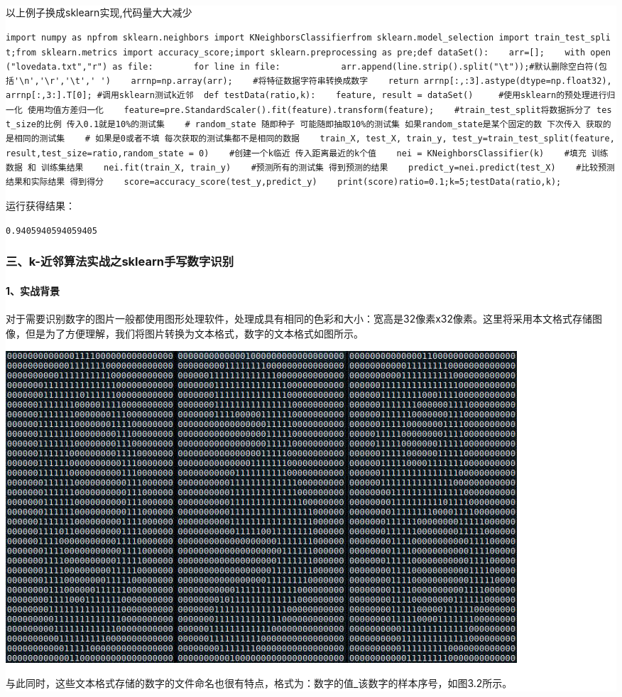以上例子换成sklearn实现,代码量大大减少

    import numpy as npfrom sklearn.neighbors import KNeighborsClassifierfrom sklearn.model_selection import train_test_split;from sklearn.metrics import accuracy_score;import sklearn.preprocessing as pre;def dataSet():    arr=[];    with open("lovedata.txt","r") as file:        for line in file:            arr.append(line.strip().split("\t"));#默认删除空白符(包括'\n','\r','\t',' ')    arrnp=np.array(arr);    #将特征数据字符串转换成数字    return arrnp[:,:3].astype(dtype=np.float32),arrnp[:,3:].T[0]; #调用sklearn测试k近邻  def testData(ratio,k):    feature, result = dataSet()     #使用sklearn的预处理进行归一化 使用均值方差归一化    feature=pre.StandardScaler().fit(feature).transform(feature);    #train_test_split将数据拆分了 test_size的比例 传入0.1就是10%的测试集    # random_state 随即种子 可能随即抽取10%的测试集 如果random_state是某个固定的数 下次传入 获取的是相同的测试集    # 如果是0或者不填 每次获取的测试集都不是相同的数据    train_X, test_X, train_y, test_y=train_test_split(feature,result,test_size=ratio,random_state = 0)    #创建一个k临近 传入距离最近的k个值    nei = KNeighborsClassifier(k)    #填充 训练数据 和 训练集结果    nei.fit(train_X, train_y)    #预测所有的测试集 得到预测的结果    predict_y=nei.predict(test_X)    #比较预测结果和实际结果 得到得分    score=accuracy_score(test_y,predict_y)    print(score)ratio=0.1;k=5;testData(ratio,k);

运行获得结果：

    0.9405940594059405

  
 

### 三、k-近邻算法实战之sklearn手写数字识别

#### 1、实战背景

对于需要识别数字的图片一般都使用图形处理软件，处理成具有相同的色彩和大小：宽高是32像素x32像素。这里将采用本文格式存储图像，但是为了方便理解，我们将图片转换为文本格式，数字的文本格式如图所示。

[![机器学习实战教程（一）：K-近邻（KNN）算法（史诗级干货长文）](/docs/images/content/programming/ai/machine_learning/algorithms/action_01_knn.md.images/277fc2a1130e86b2a105e678d6f9aaeb.jpeg)](https://i-blog.csdnimg.cn/blog_migrate/277fc2a1130e86b2a105e678d6f9aaeb.jpeg)

与此同时，这些文本格式存储的数字的文件命名也很有特点，格式为：数字的值\_该数字的样本序号，如图3.2所示。
